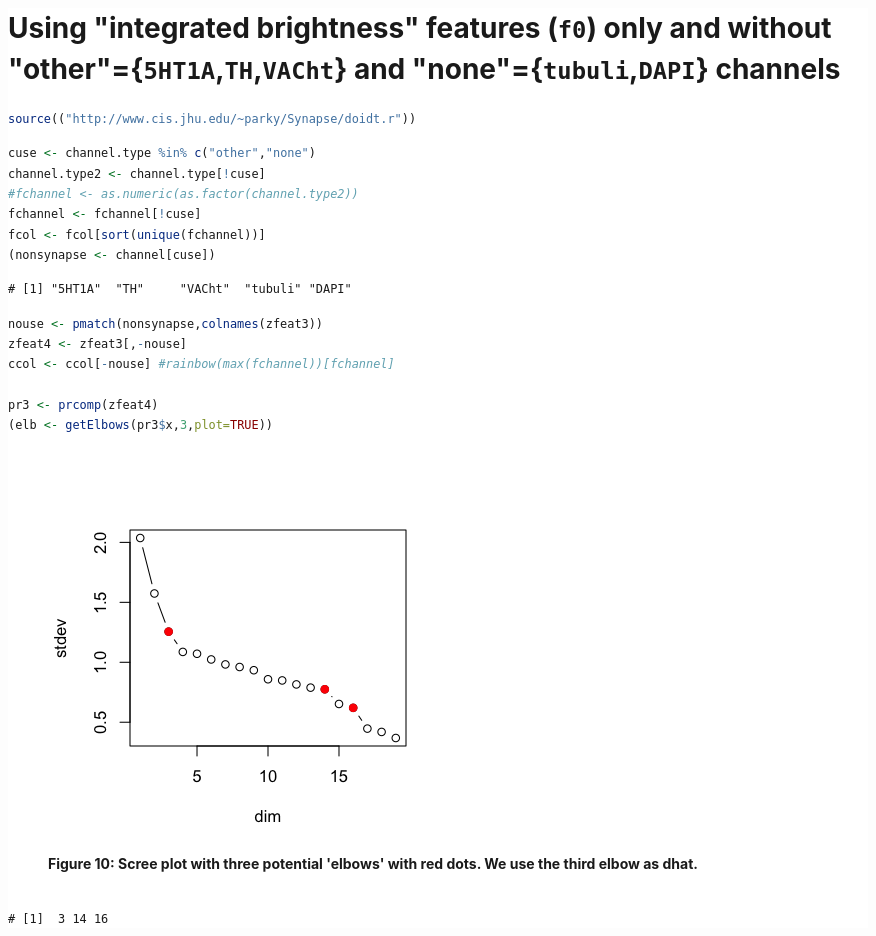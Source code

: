 # Using "integrated brightness" features (`f0`) only and without "other"={`5HT1A`,`TH`,`VACht`} and "none"={`tubuli`,`DAPI`} channels


```r
source(("http://www.cis.jhu.edu/~parky/Synapse/doidt.r"))
```

```r
cuse <- channel.type %in% c("other","none")
channel.type2 <- channel.type[!cuse]
#fchannel <- as.numeric(as.factor(channel.type2))
fchannel <- fchannel[!cuse]
fcol <- fcol[sort(unique(fchannel))]
(nonsynapse <- channel[cuse])
```

```
# [1] "5HT1A"  "TH"     "VACht"  "tubuli" "DAPI"
```

```r
nouse <- pmatch(nonsynapse,colnames(zfeat3))
zfeat4 <- zfeat3[,-nouse]
ccol <- ccol[-nouse] #rainbow(max(fchannel))[fchannel]

pr3 <- prcomp(zfeat4)
(elb <- getElbows(pr3$x,3,plot=TRUE))
```

<figure><img src="figure/th1-1.png"><figcaption><b>Figure 10: Scree plot with three potential 'elbows' with red dots. We use the third elbow as dhat.</b><br><br></figcaption></figure>

```
# [1]  3 14 16
```

